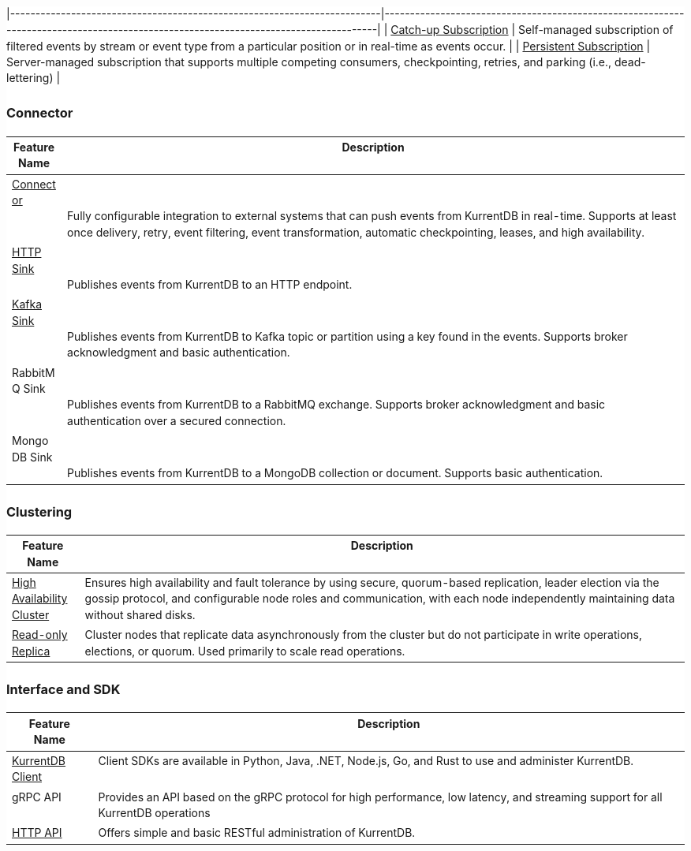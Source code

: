 |-------------------------------------------------------------------------|------------------------------------------------------------------------------------------------------------------------------------|
| [Catch-up Subscription](/clients/subscriptions.md)                      | Self-managed subscription of filtered events by stream or event type from a particular position or in real-time as events occur.   |
| [Persistent Subscription](@server/features/persistent-subscriptions.md) | Server-managed subscription that supports multiple competing consumers, checkpointing, retries, and parking (i.e., dead-lettering) |

### <HopeIcon icon="vaadin:cluster" size="1.25em"/> Connector

| Feature Name                                             | Description                                                                                                                                                                                                                                                                                            |
|----------------------------------------------------------|--------------------------------------------------------------------------------------------------------------------------------------------------------------------------------------------------------------------------------------------------------------------------------------------------------|
| [Connector](@server/features/connectors/README.md)       | <Badge type="tip" vertical="middle" text="v24.10"/><br><br>Fully configurable integration to external systems that can push events from KurrentDB in real-time. Supports at least once delivery, retry, event filtering, event transformation, automatic checkpointing, leases, and high availability. |
| [HTTP Sink](@server/features/connectors/sinks/http.md)   | <Badge type="tip" vertical="middle" text="v24.10"/><br><br>Publishes events from KurrentDB to an HTTP endpoint.                                                                                                                                                                                        |
| [Kafka Sink](@server/features/connectors/sinks/kafka.md) | <Badge type="tip" vertical="middle" text="v24.10"/><Badge type="info" vertical="middle" text="License Required"/><br><br>Publishes events from KurrentDB to Kafka topic or partition using a key found in the events. Supports broker acknowledgment and basic authentication.                         |
| RabbitMQ Sink                                            | <Badge type="tip" vertical="middle" text="v24.10"/><Badge type="info" vertical="middle" text="License Required"/><br><br>Publishes events from KurrentDB to a RabbitMQ exchange. Supports broker acknowledgment and basic authentication over a secured connection.                                    |
| MongoDB Sink                                             | <Badge type="tip" vertical="middle" text="v24.10"/><Badge type="info" vertical="middle" text="License Required"/><br><br>Publishes events from KurrentDB to a MongoDB collection or document. Supports basic authentication.                                                                           |

### <HopeIcon icon="grommet-icons:cluster" size="1.25em"/> Clustering

| Feature Name                                                  | Description                                                                                                                                                                                                                                          |
|---------------------------------------------------------------|------------------------------------------------------------------------------------------------------------------------------------------------------------------------------------------------------------------------------------------------------|
| [High Availability Cluster](@server/configuration/cluster.md) | Ensures high availability and fault tolerance by using secure, quorum-based replication, leader election via the gossip protocol, and configurable node roles and communication, with each node independently maintaining data without shared disks. |
| [Read-only Replica](@server/configuration/cluster.md)         | Cluster nodes that replicate data asynchronously from the cluster but do not participate in write operations, elections, or quorum. Used primarily to scale read operations.                                                                         |

### <HopeIcon icon="material-symbols:sdk-outline" size="1.25em"/> Interface and SDK

| Feature Name                                    | Description                                                                                                                                                                                |
|-------------------------------------------------|--------------------------------------------------------------------------------------------------------------------------------------------------------------------------------------------|
| [KurrentDB Client](/clients/getting-started.md) | Client SDKs are available in Python, Java, .NET, Node.js, Go, and Rust to use and administer KurrentDB.                                                                                    |
| gRPC API                                        | Provides an API based on the gRPC protocol for high performance, low latency, and streaming support for all KurrentDB operations                                                           |
| [HTTP API](@server/http-api/api.md)             | Offers simple and basic RESTful administration of KurrentDB.                                                                                                                               |